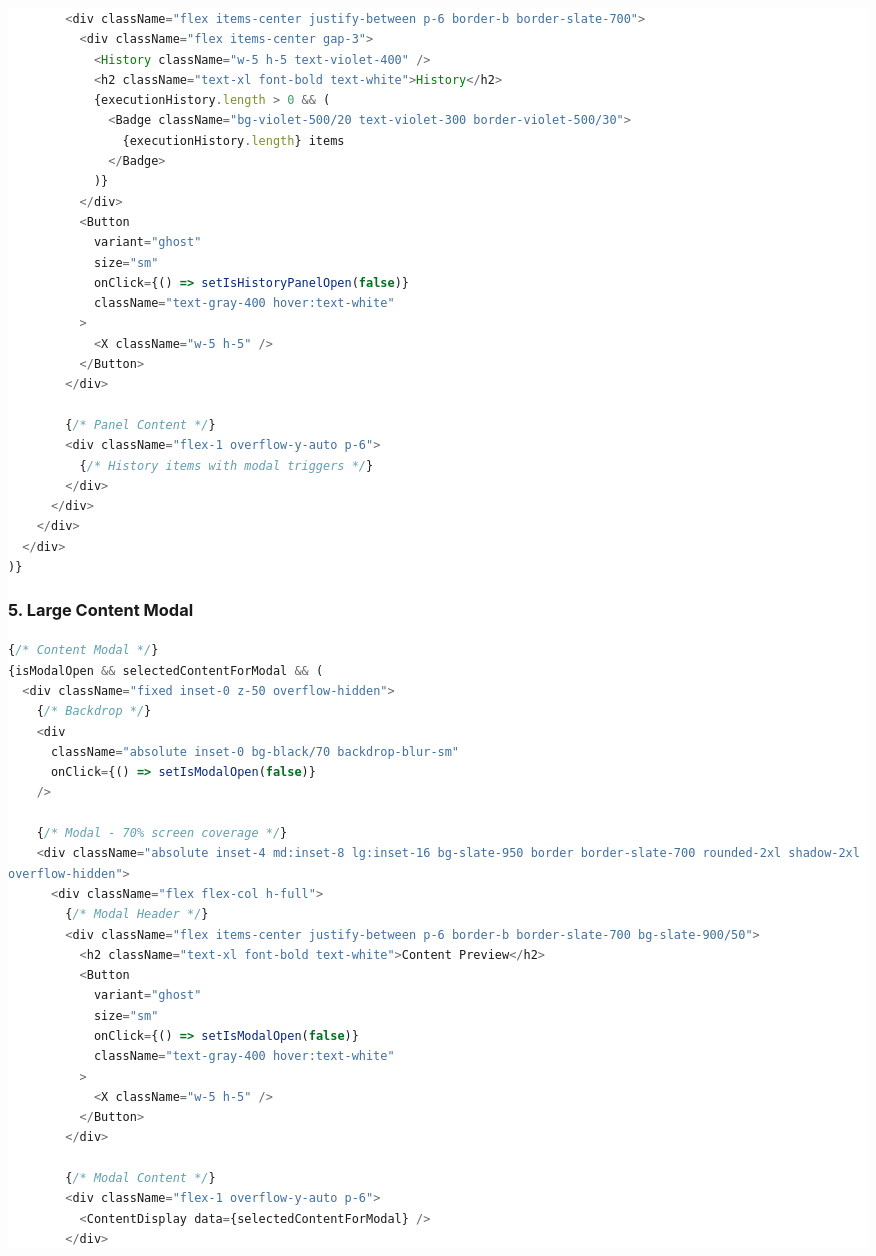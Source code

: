 ```typescript
        <div className="flex items-center justify-between p-6 border-b border-slate-700">
          <div className="flex items-center gap-3">
            <History className="w-5 h-5 text-violet-400" />
            <h2 className="text-xl font-bold text-white">History</h2>
            {executionHistory.length > 0 && (
              <Badge className="bg-violet-500/20 text-violet-300 border-violet-500/30">
                {executionHistory.length} items
              </Badge>
            )}
          </div>
          <Button
            variant="ghost"
            size="sm"
            onClick={() => setIsHistoryPanelOpen(false)}
            className="text-gray-400 hover:text-white"
          >
            <X className="w-5 h-5" />
          </Button>
        </div>

        {/* Panel Content */}
        <div className="flex-1 overflow-y-auto p-6">
          {/* History items with modal triggers */}
        </div>
      </div>
    </div>
  </div>
)}
```

### 5. Large Content Modal
```typescript
{/* Content Modal */}
{isModalOpen && selectedContentForModal && (
  <div className="fixed inset-0 z-50 overflow-hidden">
    {/* Backdrop */}
    <div 
      className="absolute inset-0 bg-black/70 backdrop-blur-sm"
      onClick={() => setIsModalOpen(false)}
    />
    
    {/* Modal - 70% screen coverage */}
    <div className="absolute inset-4 md:inset-8 lg:inset-16 bg-slate-950 border border-slate-700 rounded-2xl shadow-2xl overflow-hidden">
      <div className="flex flex-col h-full">
        {/* Modal Header */}
        <div className="flex items-center justify-between p-6 border-b border-slate-700 bg-slate-900/50">
          <h2 className="text-xl font-bold text-white">Content Preview</h2>
          <Button
            variant="ghost"
            size="sm"
            onClick={() => setIsModalOpen(false)}
            className="text-gray-400 hover:text-white"
          >
            <X className="w-5 h-5" />
          </Button>
        </div>

        {/* Modal Content */}
        <div className="flex-1 overflow-y-auto p-6">
          <ContentDisplay data={selectedContentForModal} />
        </div>
```